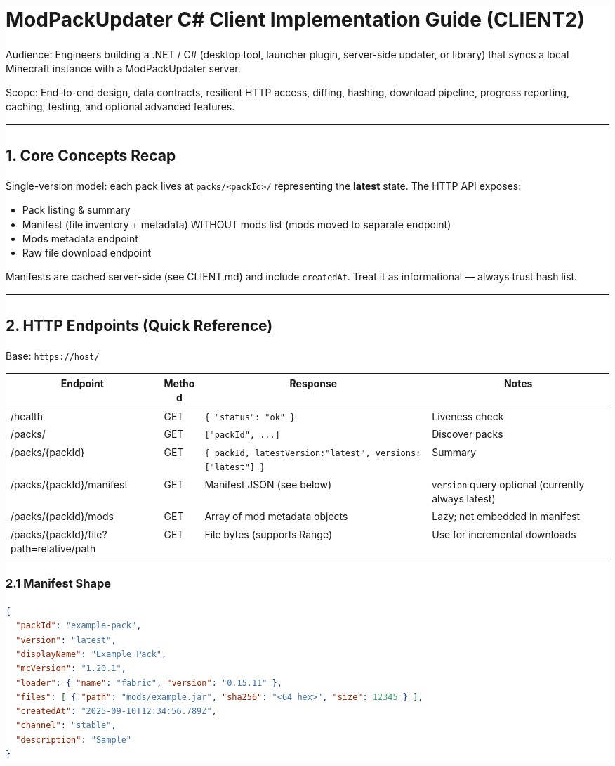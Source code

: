# ModPackUpdater C# Client Implementation Guide (CLIENT2)

Audience: Engineers building a .NET / C# (desktop tool, launcher plugin, server-side updater, or library) that syncs a local Minecraft instance with a ModPackUpdater server.

Scope: End-to-end design, data contracts, resilient HTTP access, diffing, hashing, download pipeline, progress reporting, caching, testing, and optional advanced features.

---
## 1. Core Concepts Recap

Single-version model: each pack lives at `packs/<packId>/` representing the **latest** state. The HTTP API exposes:
- Pack listing & summary
- Manifest (file inventory + metadata) WITHOUT mods list (mods moved to separate endpoint)
- Mods metadata endpoint
- Raw file download endpoint

Manifests are cached server-side (see CLIENT.md) and include `createdAt`. Treat it as informational — always trust hash list.

---
## 2. HTTP Endpoints (Quick Reference)

Base: `https://host/`

| Endpoint | Method | Response | Notes |
|----------|--------|----------|-------|
| /health | GET | `{ "status": "ok" }` | Liveness check |
| /packs/ | GET | `["packId", ...]` | Discover packs |
| /packs/{packId} | GET | `{ packId, latestVersion:"latest", versions:["latest"] }` | Summary |
| /packs/{packId}/manifest | GET | Manifest JSON (see below) | `version` query optional (currently always latest) |
| /packs/{packId}/mods | GET | Array of mod metadata objects | Lazy; not embedded in manifest |
| /packs/{packId}/file?path=relative/path | GET | File bytes (supports Range) | Use for incremental downloads |

### 2.1 Manifest Shape
```json
{
  "packId": "example-pack",
  "version": "latest",
  "displayName": "Example Pack",
  "mcVersion": "1.20.1",
  "loader": { "name": "fabric", "version": "0.15.11" },
  "files": [ { "path": "mods/example.jar", "sha256": "<64 hex>", "size": 12345 } ],
  "createdAt": "2025-09-10T12:34:56.789Z",
  "channel": "stable",
  "description": "Sample"
}
```
